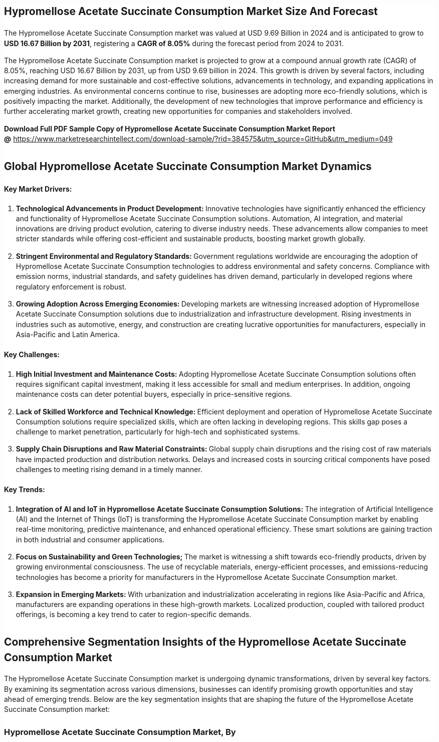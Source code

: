 <h2>Hypromellose Acetate Succinate Consumption Market Size And Forecast</h2><p>The Hypromellose Acetate Succinate Consumption market was valued at USD 9.69 Billion in 2024 and is anticipated to grow to <strong>USD 16.67 Billion by 2031</strong>, registering a <strong>CAGR of 8.05%</strong> during the forecast period from 2024 to 2031.</p><p>The Hypromellose Acetate Succinate Consumption market is projected to grow at a compound annual growth rate (CAGR) of 8.05%, reaching USD 16.67 Billion by 2031, up from USD 9.69 billion in 2024. This growth is driven by several factors, including increasing demand for more sustainable and cost-effective solutions, advancements in technology, and expanding applications in emerging industries. As environmental concerns continue to rise, businesses are adopting more eco-friendly solutions, which is positively impacting the market. Additionally, the development of new technologies that improve performance and efficiency is further accelerating market growth, creating new opportunities for companies and stakeholders involved.</p><p><strong>Download Full PDF Sample Copy of Hypromellose Acetate Succinate Consumption Market Report @</strong>&nbsp;<a href="https://www.marketresearchintellect.com/download-sample/?rid=384575&amp;utm_source=GitHub&amp;utm_medium=049">https://www.marketresearchintellect.com/download-sample/?rid=384575&amp;utm_source=GitHub&amp;utm_medium=049</a></p><h2>Global Hypromellose Acetate Succinate Consumption Market Dynamics</h2><h4><strong>Key Market Drivers:</strong></h4><ol><li><p><strong>Technological Advancements in Product Development:&nbsp;</strong>Innovative technologies have significantly enhanced the efficiency and functionality of Hypromellose Acetate Succinate Consumption solutions. Automation, AI integration, and material innovations are driving product evolution, catering to diverse industry needs. These advancements allow companies to meet stricter standards while offering cost-efficient and sustainable products, boosting market growth globally.</p></li><li><p><strong>Stringent Environmental and Regulatory Standards:&nbsp;</strong>Government regulations worldwide are encouraging the adoption of Hypromellose Acetate Succinate Consumption technologies to address environmental and safety concerns. Compliance with emission norms, industrial standards, and safety guidelines has driven demand, particularly in developed regions where regulatory enforcement is robust.</p></li><li><p><strong>Growing Adoption Across Emerging Economies:&nbsp;</strong>Developing markets are witnessing increased adoption of Hypromellose Acetate Succinate Consumption solutions due to industrialization and infrastructure development. Rising investments in industries such as automotive, energy, and construction are creating lucrative opportunities for manufacturers, especially in Asia-Pacific and Latin America.</p></li></ol><h4><strong>Key Challenges:</strong></h4><ol><li><p><strong>High Initial Investment and Maintenance Costs:&nbsp;</strong>Adopting Hypromellose Acetate Succinate Consumption solutions often requires significant capital investment, making it less accessible for small and medium enterprises. In addition, ongoing maintenance costs can deter potential buyers, especially in price-sensitive regions.</p></li><li><p><strong>Lack of Skilled Workforce and Technical Knowledge:&nbsp;</strong>Efficient deployment and operation of Hypromellose Acetate Succinate Consumption solutions require specialized skills, which are often lacking in developing regions. This skills gap poses a challenge to market penetration, particularly for high-tech and sophisticated systems.</p></li><li><p><strong>Supply Chain Disruptions and Raw Material Constraints:&nbsp;</strong>Global supply chain disruptions and the rising cost of raw materials have impacted production and distribution networks. Delays and increased costs in sourcing critical components have posed challenges to meeting rising demand in a timely manner.</p></li></ol><h4><strong>Key Trends:</strong></h4><ol><li><p><strong>Integration of AI and IoT in Hypromellose Acetate Succinate Consumption Solutions:&nbsp;</strong>The integration of Artificial Intelligence (AI) and the Internet of Things (IoT) is transforming the Hypromellose Acetate Succinate Consumption market by enabling real-time monitoring, predictive maintenance, and enhanced operational efficiency. These smart solutions are gaining traction in both industrial and consumer applications.</p></li><li><p><strong>Focus on Sustainability and Green Technologies;&nbsp;</strong>The market is witnessing a shift towards eco-friendly products, driven by growing environmental consciousness. The use of recyclable materials, energy-efficient processes, and emissions-reducing technologies has become a priority for manufacturers in the Hypromellose Acetate Succinate Consumption market.</p></li><li><p><strong>Expansion in Emerging Markets:&nbsp;</strong>With urbanization and industrialization accelerating in regions like Asia-Pacific and Africa, manufacturers are expanding operations in these high-growth markets. Localized production, coupled with tailored product offerings, is becoming a key trend to cater to region-specific demands.</p></li></ol><div class="article-main__content" data-test-id="publishing-text-block"><h2>Comprehensive Segmentation Insights of the Hypromellose Acetate Succinate Consumption Market</h2><p>The Hypromellose Acetate Succinate Consumption market is undergoing dynamic transformations, driven by several key factors. By examining its segmentation across various dimensions, businesses can identify promising growth opportunities and stay ahead of emerging trends. Below are the key segmentation insights that are shaping the future of the Hypromellose Acetate Succinate Consumption market:</p><h3><strong>Hypromellose Acetate Succinate Consumption Market, By